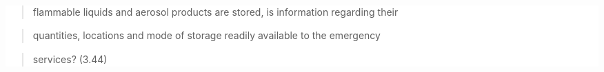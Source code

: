 <td></td>
<td></td>
<td></td>
</tr>
<tr class="even">
<td></td>
<td><blockquote>
<p>flammable liquids and aerosol products are stored, is information regarding their</p>
</blockquote></td>
<td></td>
<td></td>
<td></td>
<td></td>
<td></td>
<td></td>
</tr>
<tr class="odd">
<td></td>
<td><blockquote>
<p>quantities, locations and mode of storage readily available to the emergency</p>
</blockquote></td>
<td></td>
<td></td>
<td></td>
<td></td>
<td></td>
<td></td>
</tr>
<tr class="even">
<td></td>
<td><blockquote>
<p>services? (3.44)</p>
</blockquote></td>
<td></td>
<td></td>
